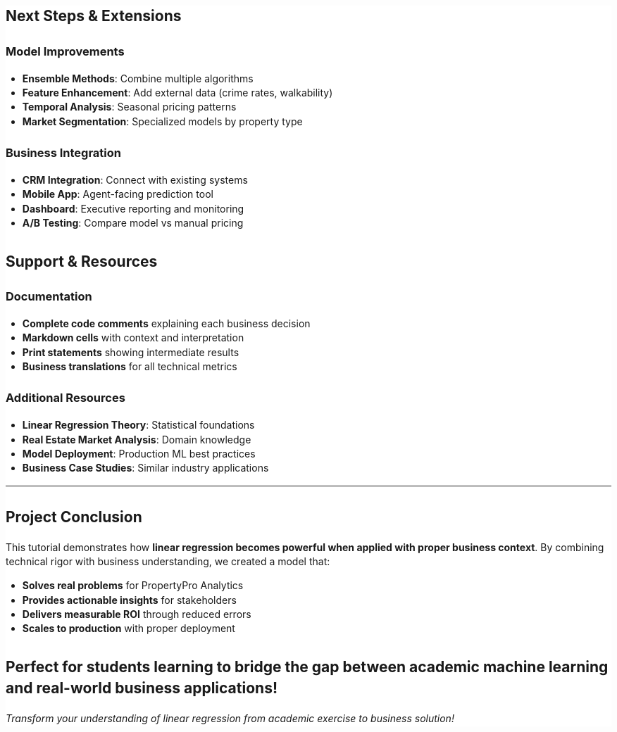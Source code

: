 ##  **Next Steps & Extensions**

### **Model Improvements**
- **Ensemble Methods**: Combine multiple algorithms
- **Feature Enhancement**: Add external data (crime rates, walkability)
- **Temporal Analysis**: Seasonal pricing patterns
- **Market Segmentation**: Specialized models by property type

### **Business Integration**
- **CRM Integration**: Connect with existing systems
- **Mobile App**: Agent-facing prediction tool
- **Dashboard**: Executive reporting and monitoring
- **A/B Testing**: Compare model vs manual pricing

##  **Support & Resources**

### **Documentation**
- **Complete code comments** explaining each business decision
- **Markdown cells** with context and interpretation
- **Print statements** showing intermediate results
- **Business translations** for all technical metrics

### **Additional Resources**
- **Linear Regression Theory**: Statistical foundations
- **Real Estate Market Analysis**: Domain knowledge
- **Model Deployment**: Production ML best practices
- **Business Case Studies**: Similar industry applications

---

##  **Project Conclusion**

This tutorial demonstrates how **linear regression becomes powerful when applied with proper business context**. By combining technical rigor with business understanding, we created a model that:

- **Solves real problems** for PropertyPro Analytics
- **Provides actionable insights** for stakeholders  
- **Delivers measurable ROI** through reduced errors
- **Scales to production** with proper deployment

**Perfect for students learning to bridge the gap between academic machine learning and real-world business applications!**
---

*Transform your understanding of linear regression from academic exercise to business solution!*
